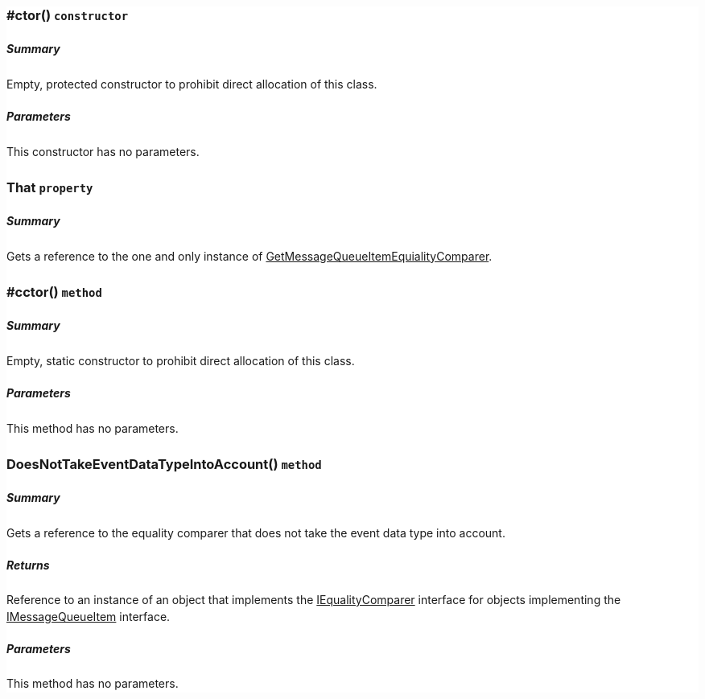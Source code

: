 <a name='M-xyLOGIX-Queues-Messages-GetMessageQueueItemEquialityComparer-#ctor'></a>
### #ctor() `constructor`

##### Summary

Empty, protected constructor to prohibit direct allocation of this class.

##### Parameters

This constructor has no parameters.

<a name='P-xyLOGIX-Queues-Messages-GetMessageQueueItemEquialityComparer-That'></a>
### That `property`

##### Summary

Gets a reference to the one and only instance of
[GetMessageQueueItemEquialityComparer](#T-xyLOGIX-Queues-Messages-GetMessageQueueItemEquialityComparer 'xyLOGIX.Queues.Messages.GetMessageQueueItemEquialityComparer').

<a name='M-xyLOGIX-Queues-Messages-GetMessageQueueItemEquialityComparer-#cctor'></a>
### #cctor() `method`

##### Summary

Empty, static constructor to prohibit direct allocation of this class.

##### Parameters

This method has no parameters.

<a name='M-xyLOGIX-Queues-Messages-GetMessageQueueItemEquialityComparer-DoesNotTakeEventDataTypeIntoAccount'></a>
### DoesNotTakeEventDataTypeIntoAccount() `method`

##### Summary

Gets a reference to the equality comparer that does not take the
event data type into account.

##### Returns

Reference to an instance of an object that implements the
[IEqualityComparer](http://msdn.microsoft.com/query/dev14.query?appId=Dev14IDEF1&l=EN-US&k=k:System.Collections.Generic.IEqualityComparer 'System.Collections.Generic.IEqualityComparer')
interface
for objects implementing the
[IMessageQueueItem](#T-xyLOGIX-Queues-Messages-Interfaces-IMessageQueueItem 'xyLOGIX.Queues.Messages.Interfaces.IMessageQueueItem')
interface.

##### Parameters

This method has no parameters.
